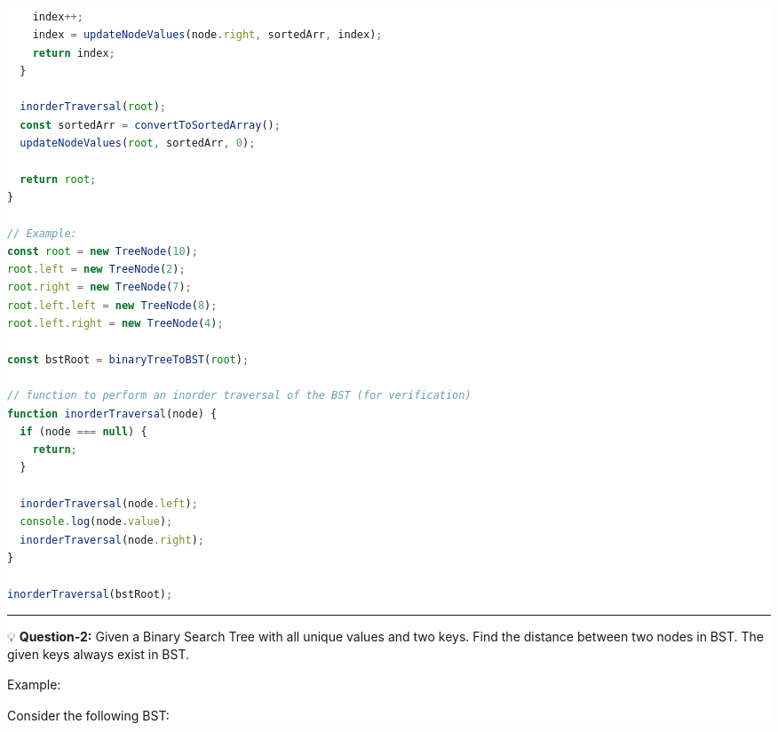 ```js
    index++;
    index = updateNodeValues(node.right, sortedArr, index);
    return index;
  }

  inorderTraversal(root);
  const sortedArr = convertToSortedArray();
  updateNodeValues(root, sortedArr, 0);

  return root;
}

// Example:
const root = new TreeNode(10);
root.left = new TreeNode(2);
root.right = new TreeNode(7);
root.left.left = new TreeNode(8);
root.left.right = new TreeNode(4);

const bstRoot = binaryTreeToBST(root);

// function to perform an inorder traversal of the BST (for verification)
function inorderTraversal(node) {
  if (node === null) {
    return;
  }

  inorderTraversal(node.left);
  console.log(node.value);
  inorderTraversal(node.right);
}

inorderTraversal(bstRoot);
```

<hr/>

💡 **Question-2:** Given a Binary Search Tree with all unique values and two keys. Find the distance between two nodes in BST. The given keys always exist in BST.

Example:

Consider the following BST:
